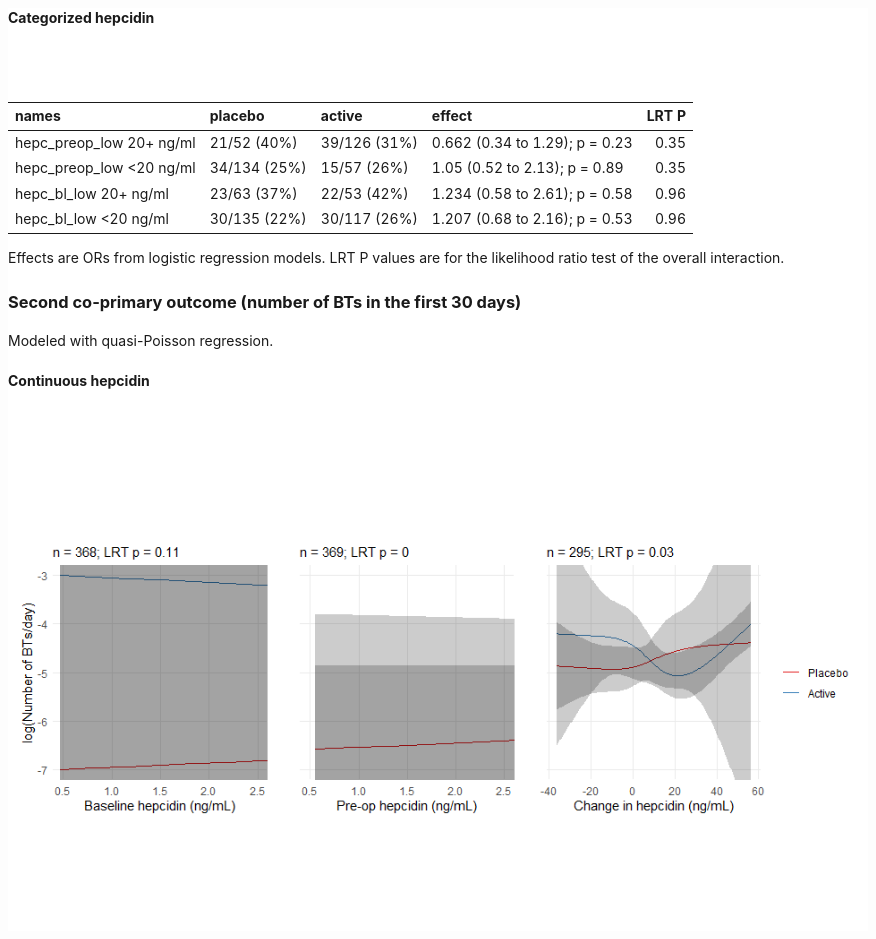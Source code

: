 

#### Categorized hepcidin



<br>
<br>



|names                    |placebo      |active       |effect                         | LRT P|
|:------------------------|:------------|:------------|:------------------------------|-----:|
|hepc_preop_low 20+ ng/ml |21/52 (40%)  |39/126 (31%) |0.662 (0.34 to 1.29); p = 0.23 |  0.35|
|hepc_preop_low <20 ng/ml |34/134 (25%) |15/57 (26%)  |1.05 (0.52 to 2.13); p = 0.89  |  0.35|
|hepc_bl_low 20+ ng/ml    |23/63 (37%)  |22/53 (42%)  |1.234 (0.58 to 2.61); p = 0.58 |  0.96|
|hepc_bl_low <20 ng/ml    |30/135 (22%) |30/117 (26%) |1.207 (0.68 to 2.16); p = 0.53 |  0.96|

Effects are ORs from logistic regression models. LRT P values are for the likelihood ratio test of the overall interaction. 


### Second co-primary outcome (number of BTs in the first 30 days)

Modeled with quasi-Poisson regression. 

#### Continuous hepcidin




![](report_06_hepcidin_files/figure-html/unnamed-chunk-21-1.png)

